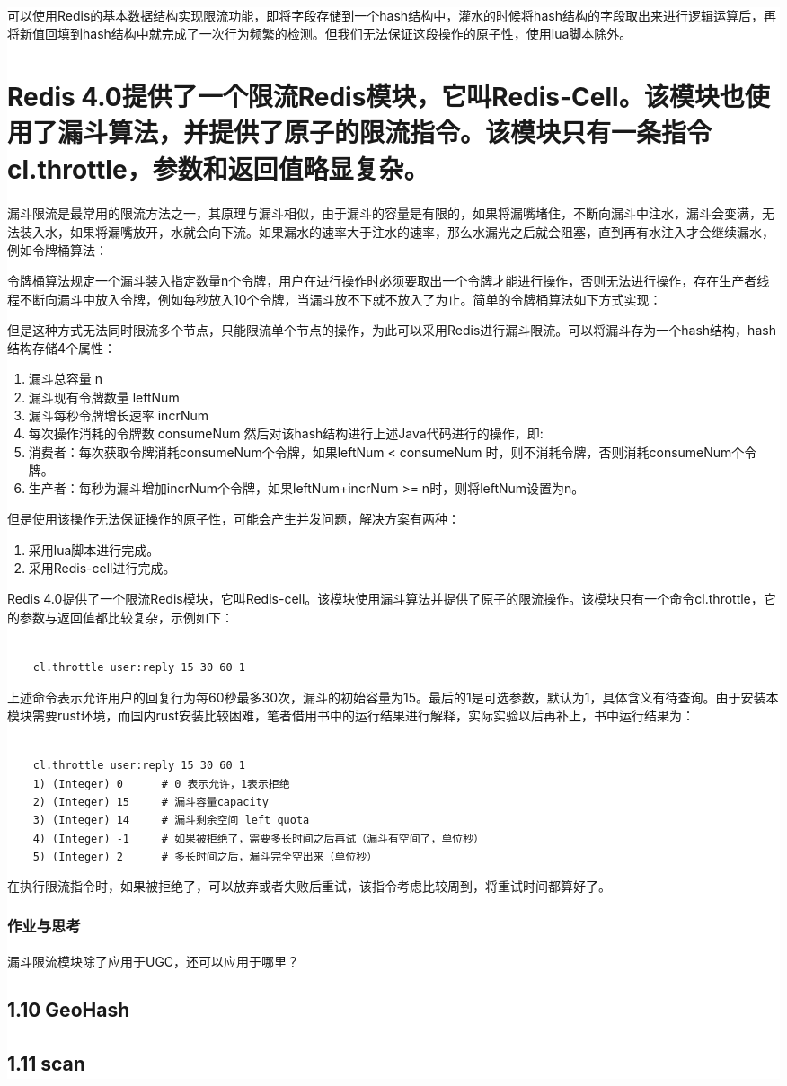 可以使用Redis的基本数据结构实现限流功能，即将字段存储到一个hash结构中，灌水的时候将hash结构的字段取出来进行逻辑运算后，再将新值回填到hash结构中就完成了一次行为频繁的检测。但我们无法保证这段操作的原子性，使用lua脚本除外。

Redis 4.0提供了一个限流Redis模块，它叫Redis-Cell。该模块也使用了漏斗算法，并提供了原子的限流指令。该模块只有一条指令cl.throttle，参数和返回值略显复杂。
=======
漏斗限流是最常用的限流方法之一，其原理与漏斗相似，由于漏斗的容量是有限的，如果将漏嘴堵住，不断向漏斗中注水，漏斗会变满，无法装入水，如果将漏嘴放开，水就会向下流。如果漏水的速率大于注水的速率，那么水漏光之后就会阻塞，直到再有水注入才会继续漏水，例如令牌桶算法：

令牌桶算法规定一个漏斗装入指定数量n个令牌，用户在进行操作时必须要取出一个令牌才能进行操作，否则无法进行操作，存在生产者线程不断向漏斗中放入令牌，例如每秒放入10个令牌，当漏斗放不下就不放入了为止。简单的令牌桶算法如下方式实现：



但是这种方式无法同时限流多个节点，只能限流单个节点的操作，为此可以采用Redis进行漏斗限流。可以将漏斗存为一个hash结构，hash结构存储4个属性：
1. 漏斗总容量 n
2. 漏斗现有令牌数量 leftNum
3. 漏斗每秒令牌增长速率 incrNum
4. 每次操作消耗的令牌数 consumeNum
然后对该hash结构进行上述Java代码进行的操作，即:
1. 消费者：每次获取令牌消耗consumeNum个令牌，如果leftNum < consumeNum 时，则不消耗令牌，否则消耗consumeNum个令牌。
2. 生产者：每秒为漏斗增加incrNum个令牌，如果leftNum+incrNum >= n时，则将leftNum设置为n。

但是使用该操作无法保证操作的原子性，可能会产生并发问题，解决方案有两种：
1. 采用lua脚本进行完成。
2. 采用Redis-cell进行完成。

Redis 4.0提供了一个限流Redis模块，它叫Redis-cell。该模块使用漏斗算法并提供了原子的限流操作。该模块只有一个命令cl.throttle，它的参数与返回值都比较复杂，示例如下：

```shell

    cl.throttle user:reply 15 30 60 1

```

上述命令表示允许用户的回复行为每60秒最多30次，漏斗的初始容量为15。最后的1是可选参数，默认为1，具体含义有待查询。由于安装本模块需要rust环境，而国内rust安装比较困难，笔者借用书中的运行结果进行解释，实际实验以后再补上，书中运行结果为：

```shell

    cl.throttle user:reply 15 30 60 1
    1) (Integer) 0      # 0 表示允许，1表示拒绝
    2) (Integer) 15     # 漏斗容量capacity
    3) (Integer) 14     # 漏斗剩余空间 left_quota
    4) (Integer) -1     # 如果被拒绝了，需要多长时间之后再试（漏斗有空间了，单位秒）
    5) (Integer) 2      # 多长时间之后，漏斗完全空出来（单位秒）
 ```

 在执行限流指令时，如果被拒绝了，可以放弃或者失败后重试，该指令考虑比较周到，将重试时间都算好了。

 ### 作业与思考

 漏斗限流模块除了应用于UGC，还可以应用于哪里？

 ## 1.10 GeoHash

 ## 1.11 scan

